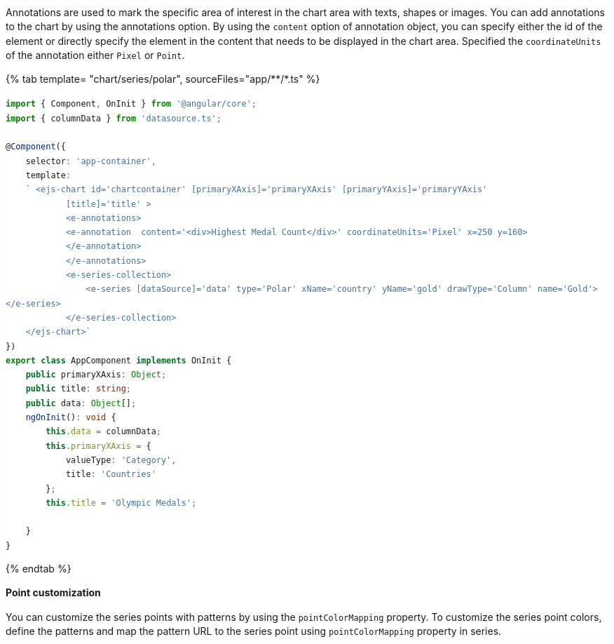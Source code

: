 Annotations are used to mark the specific area of interest in the chart area with texts, shapes or images.
You can add annotations to the chart by using the annotations option.
By using the `content` option of annotation object, you can specify either the id of the element or directly specify the element in the content that needs to be displayed in the chart area.
Specified the `coordinateUnits` of the annotation either `Pixel` or `Point`.

{% tab template= "chart/series/polar", sourceFiles="app/**/*.ts" %}

```typescript
import { Component, OnInit } from '@angular/core';
import { columnData } from 'datasource.ts';

@Component({
    selector: 'app-container',
    template:
    ` <ejs-chart id='chartcontainer' [primaryXAxis]='primaryXAxis' [primaryYAxis]='primaryYAxis'
            [title]='title' >
            <e-annotations>
            <e-annotation  content='<div>Highest Medal Count</div>' coordinateUnits='Pixel' x=250 y=160>
            </e-annotation>
            </e-annotations>
            <e-series-collection>
                <e-series [dataSource]='data' type='Polar' xName='country' yName='gold' drawType='Column' name='Gold'> </e-series>
            </e-series-collection>
    </ejs-chart>`
})
export class AppComponent implements OnInit {
    public primaryXAxis: Object;
    public title: string;
    public data: Object[];
    ngOnInit(): void {
        this.data = columnData;
        this.primaryXAxis = {
            valueType: 'Category',
            title: 'Countries'
        };
        this.title = 'Olympic Medals';

    }
}

```

{% endtab %}

**Point customization**

You can customize the series points with patterns by using the `pointColorMapping` property.
To customize the series point colors, define the patterns and map the pattern URL to the series point using `pointColorMapping` property in series.

